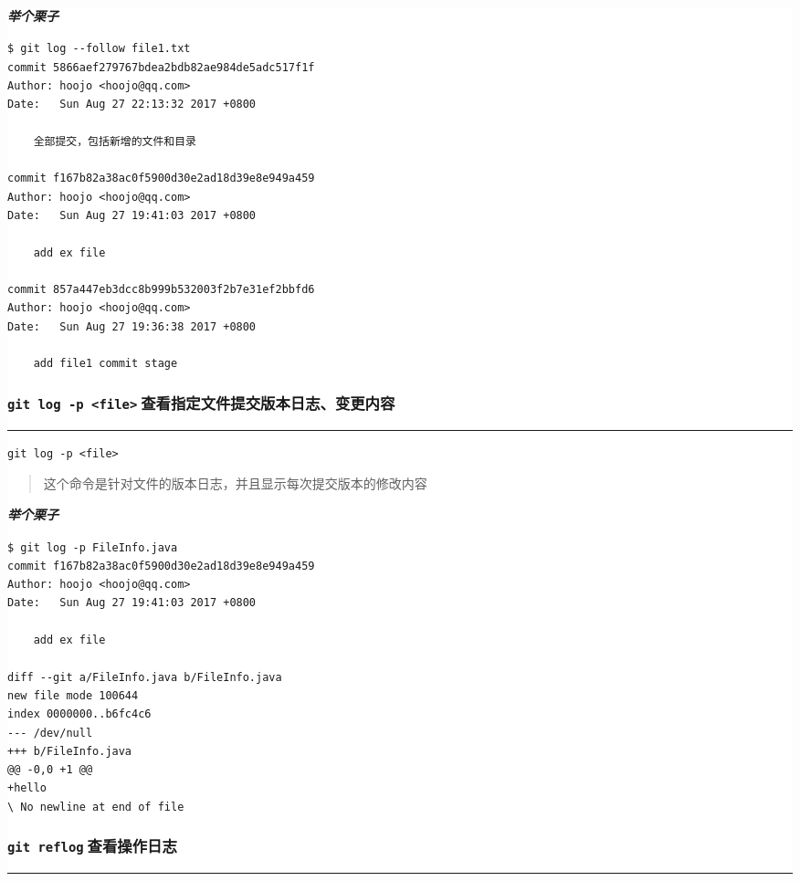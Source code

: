 ***举个栗子***
```shell
$ git log --follow file1.txt
commit 5866aef279767bdea2bdb82ae984de5adc517f1f
Author: hoojo <hoojo@qq.com>
Date:   Sun Aug 27 22:13:32 2017 +0800

    全部提交，包括新增的文件和目录

commit f167b82a38ac0f5900d30e2ad18d39e8e949a459
Author: hoojo <hoojo@qq.com>
Date:   Sun Aug 27 19:41:03 2017 +0800

    add ex file

commit 857a447eb3dcc8b999b532003f2b7e31ef2bbfd6
Author: hoojo <hoojo@qq.com>
Date:   Sun Aug 27 19:36:38 2017 +0800

    add file1 commit stage
```



### `git log -p <file>` 查看指定文件提交版本日志、变更内容

---

`git log -p <file>`
> 这个命令是针对文件的版本日志，并且显示每次提交版本的修改内容

***举个栗子***
```shell
$ git log -p FileInfo.java
commit f167b82a38ac0f5900d30e2ad18d39e8e949a459
Author: hoojo <hoojo@qq.com>
Date:   Sun Aug 27 19:41:03 2017 +0800

    add ex file

diff --git a/FileInfo.java b/FileInfo.java
new file mode 100644
index 0000000..b6fc4c6
--- /dev/null
+++ b/FileInfo.java
@@ -0,0 +1 @@
+hello
\ No newline at end of file
```



### `git reflog` 查看操作日志

---
